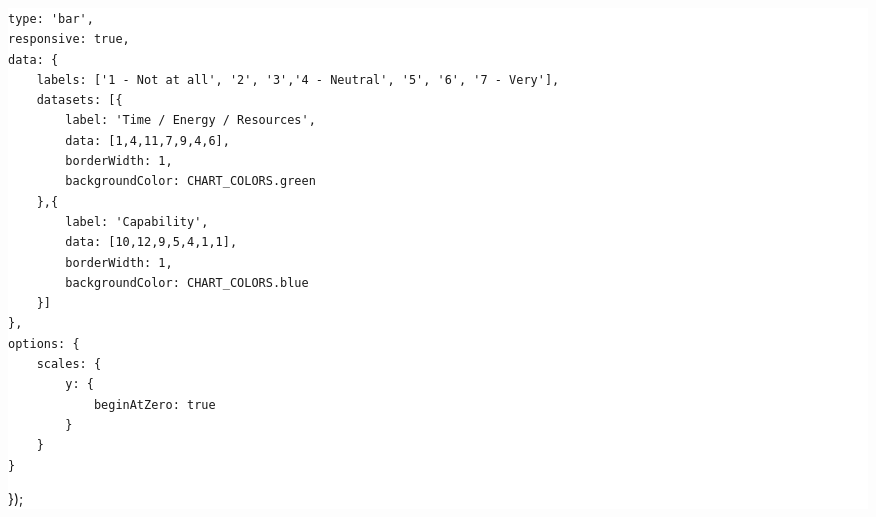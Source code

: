     type: 'bar',
    responsive: true,
    data: {
        labels: ['1 - Not at all', '2', '3','4 - Neutral', '5', '6', '7 - Very'],
        datasets: [{
            label: 'Time / Energy / Resources',
            data: [1,4,11,7,9,4,6],
            borderWidth: 1,
            backgroundColor: CHART_COLORS.green
        },{
            label: 'Capability',
            data: [10,12,9,5,4,1,1],
            borderWidth: 1,
            backgroundColor: CHART_COLORS.blue
        }]
    },
    options: {
        scales: {
            y: {
                beginAtZero: true
            }
        }
    }
});</script>
<script>
    const load = () => {
        document.getElementById("page-title").focus();
    }
    window.onload = load;
</script>

[^1]: Methodology -- I arrived at these numbers by: taking the 7-point likert scales for how much a given type of support mattered and how much a the respondent felt supported. I converted those numbers to a `-3` through `3` scale to help visualize them. I showed those amounts, and the gap between them. Showed the results in order of smallest support gap to largest support gap.
